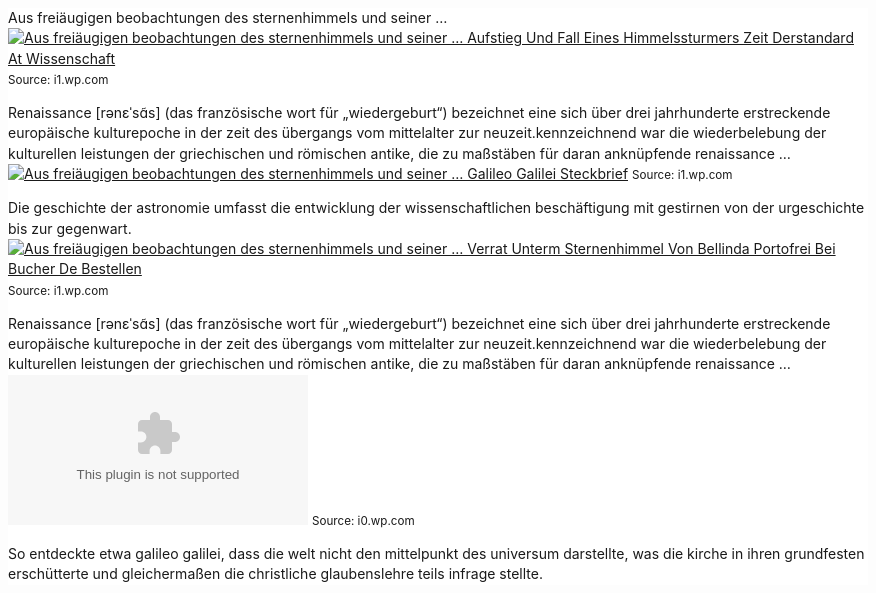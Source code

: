Aus freiäugigen beobachtungen des sternenhimmels und seiner …
[![Aus freiäugigen beobachtungen des sternenhimmels und seiner … Aufstieg Und Fall Eines Himmelssturmers Zeit Derstandard At Wissenschaft](https://i0.wp.com/encrypted-tbn0.gstatic.com/images?q=tbn:ANd9GcS6fqnL_4tfAYgKbfmw13kD3OM_mg83t_kOPw&amp;usqp=CAU "Aufstieg Und Fall Eines Himmelssturmers Zeit Derstandard At Wissenschaft")](https://i1.wp.com/i.ds.at/mDbdnA/rs:fill:493:0/plain/2014/02/11/1389966455137-galileo5500.jpg)
<small>Source: i1.wp.com</small>

Renaissance [rənɛˈsɑ̃s] (das französische wort für „wiedergeburt“) bezeichnet eine sich über drei jahrhunderte erstreckende europäische kulturepoche in der zeit des übergangs vom mittelalter zur neuzeit.kennzeichnend war die wiederbelebung der kulturellen leistungen der griechischen und römischen antike, die zu maßstäben für daran anknüpfende renaissance …
[![Aus freiäugigen beobachtungen des sternenhimmels und seiner … Galileo Galilei Steckbrief](https://i0.wp.com/encrypted-tbn0.gstatic.com/images?q=tbn:ANd9GcT8en5KO-6fXJmfkQB6knVKh8cK5FR5V0SKxQ&amp;usqp=CAU "Galileo Galilei Steckbrief")](https://i1.wp.com/m3.paperblog.com/i/132/1320213/galileo-galilei-steckbrief-L-qsOG3_.jpeg)
<small>Source: i1.wp.com</small>

Die geschichte der astronomie umfasst die entwicklung der wissenschaftlichen beschäftigung mit gestirnen von der urgeschichte bis zur gegenwart.
[![Aus freiäugigen beobachtungen des sternenhimmels und seiner … Verrat Unterm Sternenhimmel Von Bellinda Portofrei Bei Bucher De Bestellen](https://i0.wp.com/encrypted-tbn0.gstatic.com/images?q=tbn:ANd9GcTLSnZ-0D2LzO27pZAVUdAuit_iui02dkQOHw&amp;usqp=CAU "Verrat Unterm Sternenhimmel Von Bellinda Portofrei Bei Bucher De Bestellen")](https://i1.wp.com/bilder.buecher.de/produkte/23/23314/23314524z.jpg)
<small>Source: i1.wp.com</small>

Renaissance [rənɛˈsɑ̃s] (das französische wort für „wiedergeburt“) bezeichnet eine sich über drei jahrhunderte erstreckende europäische kulturepoche in der zeit des übergangs vom mittelalter zur neuzeit.kennzeichnend war die wiederbelebung der kulturellen leistungen der griechischen und römischen antike, die zu maßstäben für daran anknüpfende renaissance …
[![Renaissance [rənɛˈsɑ̃s] (das französische wort für „wiedergeburt“) bezeichnet eine sich über drei jahrhunderte erstreckende europäische kulturepoche in der zeit des übergangs vom mittelalter zur neuzeit.kennzeichnend war die wiederbelebung der kulturellen leistungen der griechischen und römischen antike, die zu maßstäben für daran anknüpfende renaissance … Seine Erfindungen Galileo Galilei](https://i1.wp.com/galileo-vortrag.weebly.com "Seine Erfindungen Galileo Galilei")](https://i0.wp.com/galileo-vortrag.weebly.com/uploads/3/9/5/5/39559485/2114657.jpg?135)
<small>Source: i0.wp.com</small>

So entdeckte etwa galileo galilei, dass die welt nicht den mittelpunkt des universum darstellte, was die kirche in ihren grundfesten erschütterte und gleichermaßen die christliche glaubenslehre teils infrage stellte.
